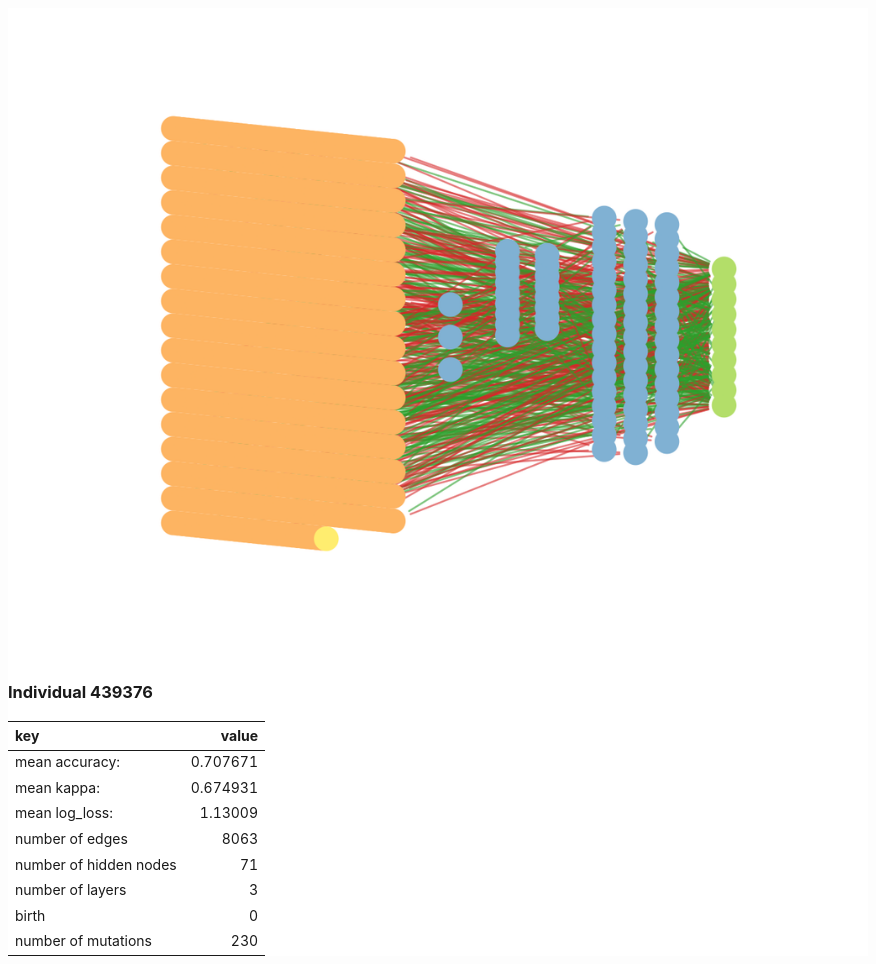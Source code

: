 ![Network of individual 437287](media/network_437287.svg)


### Individual 439376


| key                    |       value |
|:-----------------------|------------:|
| mean accuracy:         |    0.707671 |
| mean kappa:            |    0.674931 |
| mean log_loss:         |    1.13009  |
| number of edges        | 8063        |
| number of hidden nodes |   71        |
| number of layers       |    3        |
| birth                  |    0        |
| number of mutations    |  230        |
